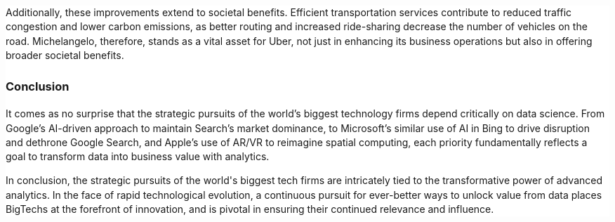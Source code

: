 Additionally, these improvements extend to societal benefits. Efficient transportation services contribute to reduced traffic congestion and lower carbon emissions, as better routing and increased ride-sharing decrease the number of vehicles on the road. Michelangelo, therefore, stands as a vital asset for Uber, not just in enhancing its business operations but also in offering broader societal benefits.

### Conclusion

It comes as no surprise that the strategic pursuits of the world’s biggest technology firms depend critically on data science. From Google’s AI-driven approach to maintain Search’s market dominance, to Microsoft’s similar use of AI in Bing to drive disruption and dethrone Google Search, and Apple’s use of AR/VR to reimagine spatial computing, each priority fundamentally reflects a goal to transform data into business value with analytics.

In conclusion, the strategic pursuits of the world's biggest tech firms are intricately tied to the transformative power of advanced analytics. In the face of rapid technological evolution, a continuous pursuit for ever-better ways to unlock value from data places BigTechs at the forefront of innovation, and is pivotal in ensuring their continued relevance and influence.